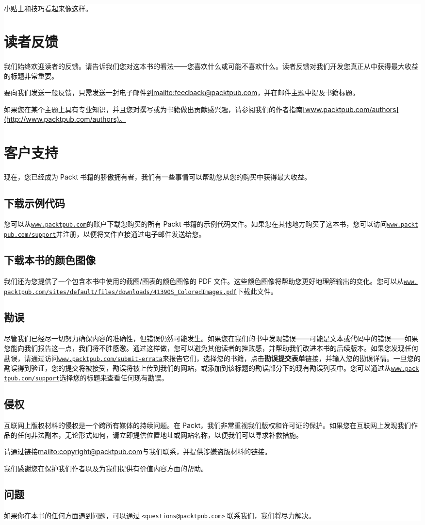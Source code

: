 小贴士和技巧看起来像这样。

# 读者反馈

我们始终欢迎读者的反馈。请告诉我们您对这本书的看法——您喜欢什么或可能不喜欢什么。读者反馈对我们开发您真正从中获得最大收益的标题非常重要。

要向我们发送一般反馈，只需发送一封电子邮件到<mailto:feedback@packtpub.com>，并在邮件主题中提及书籍标题。

如果您在某个主题上具有专业知识，并且您对撰写或为书籍做出贡献感兴趣，请参阅我们的作者指南[www.packtpub.com/authors](http://www.packtpub.com/authors)。

# 客户支持

现在，您已经成为 Packt 书籍的骄傲拥有者，我们有一些事情可以帮助您从您的购买中获得最大收益。

## 下载示例代码

您可以从[`www.packtpub.com`](http://www.packtpub.com)的账户下载您购买的所有 Packt 书籍的示例代码文件。如果您在其他地方购买了这本书，您可以访问[`www.packtpub.com/support`](http://www.packtpub.com/support)并注册，以便将文件直接通过电子邮件发送给您。

## 下载本书的颜色图像

我们还为您提供了一个包含本书中使用的截图/图表的颜色图像的 PDF 文件。这些颜色图像将帮助您更好地理解输出的变化。您可以从[`www.packtpub.com/sites/default/files/downloads/4139OS_ColoredImages.pdf`](https://www.packtpub.com/sites/default/files/downloads/4139OS_ColoredImages.pdf)下载此文件。

## 勘误

尽管我们已经尽一切努力确保内容的准确性，但错误仍然可能发生。如果您在我们的书中发现错误——可能是文本或代码中的错误——如果您能向我们报告这一点，我们将不胜感激。通过这样做，您可以避免其他读者的挫败感，并帮助我们改进本书的后续版本。如果您发现任何勘误，请通过访问[`www.packtpub.com/submit-errata`](http://www.packtpub.com/submit-errata)来报告它们，选择您的书籍，点击**勘误提交表单**链接，并输入您的勘误详情。一旦您的勘误得到验证，您的提交将被接受，勘误将被上传到我们的网站，或添加到该标题的勘误部分下的现有勘误列表中。您可以通过从[`www.packtpub.com/support`](http://www.packtpub.com/support)选择您的标题来查看任何现有勘误。

## 侵权

互联网上版权材料的侵权是一个跨所有媒体的持续问题。在 Packt，我们非常重视我们版权和许可证的保护。如果您在互联网上发现我们作品的任何非法副本，无论形式如何，请立即提供位置地址或网站名称，以便我们可以寻求补救措施。

请通过链接<mailto:copyright@packtpub.com>与我们联系，并提供涉嫌盗版材料的链接。

我们感谢您在保护我们作者以及为我们提供有价值内容方面的帮助。

## 问题

如果你在本书的任何方面遇到问题，可以通过 `<questions@packtpub.com>` 联系我们，我们将尽力解决。
